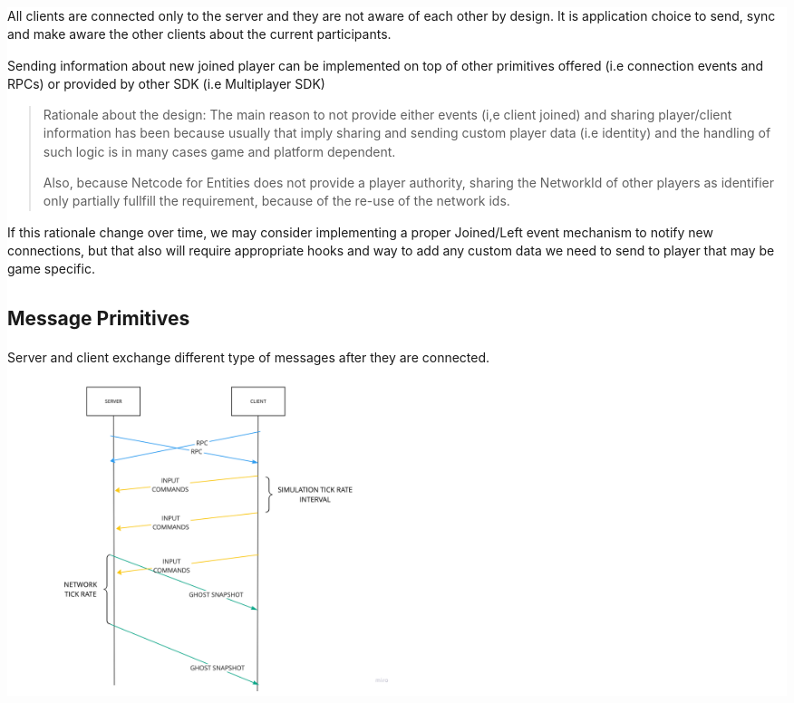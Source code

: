 All clients are connected only to the server and they are not aware of each other by design.
It is application choice to send, sync and make aware the other clients about the current participants.

Sending information about new joined player can be implemented on top of other primitives offered (i.e connection events and RPCs)
or provided by other SDK (i.e Multiplayer SDK)

> Rationale about the design: The main reason to not provide either events (i,e client joined) and sharing player/client
> information has been because usually that imply sharing and sending custom player data (i.e identity) and the handling
> of such logic is in many cases game and platform dependent.
>
> Also, because Netcode for Entities does not provide a player authority, sharing the NetworkId of other players as
> identifier only partially fullfill the requirement, because of the re-use of the network ids.

If this rationale change over time, we may consider implementing a proper Joined/Left event mechanism to notify
new connections, but that also will require appropriate hooks and way to add any custom data we need to send to player
that may be game specific.

## Message Primitives

Server and client exchange different type of messages after they are connected.

<img src="../Images/packets.png" width="50%">
